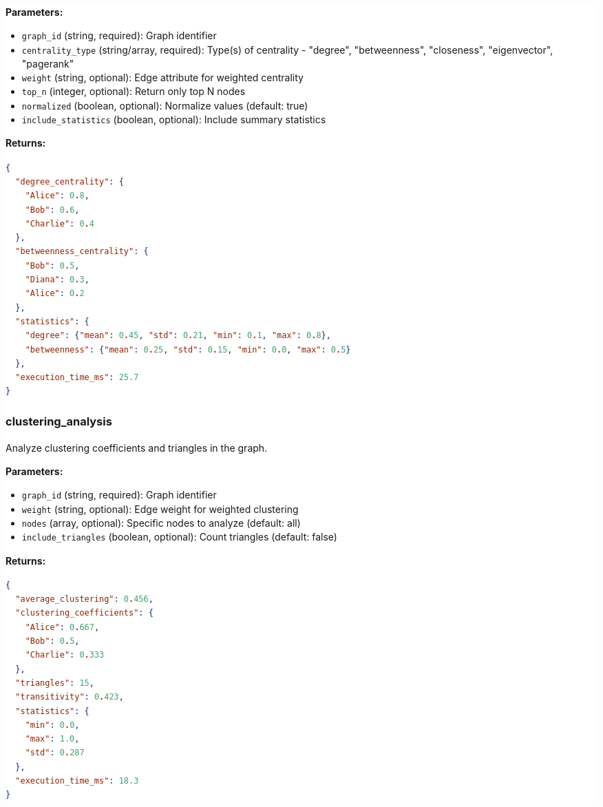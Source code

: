 **Parameters:**
- `graph_id` (string, required): Graph identifier
- `centrality_type` (string/array, required): Type(s) of centrality - "degree", "betweenness", "closeness", "eigenvector", "pagerank"
- `weight` (string, optional): Edge attribute for weighted centrality
- `top_n` (integer, optional): Return only top N nodes
- `normalized` (boolean, optional): Normalize values (default: true)
- `include_statistics` (boolean, optional): Include summary statistics

**Returns:**
```json
{
  "degree_centrality": {
    "Alice": 0.8,
    "Bob": 0.6,
    "Charlie": 0.4
  },
  "betweenness_centrality": {
    "Bob": 0.5,
    "Diana": 0.3,
    "Alice": 0.2
  },
  "statistics": {
    "degree": {"mean": 0.45, "std": 0.21, "min": 0.1, "max": 0.8},
    "betweenness": {"mean": 0.25, "std": 0.15, "min": 0.0, "max": 0.5}
  },
  "execution_time_ms": 25.7
}
```

### clustering_analysis

Analyze clustering coefficients and triangles in the graph.

**Parameters:**
- `graph_id` (string, required): Graph identifier
- `weight` (string, optional): Edge weight for weighted clustering
- `nodes` (array, optional): Specific nodes to analyze (default: all)
- `include_triangles` (boolean, optional): Count triangles (default: false)

**Returns:**
```json
{
  "average_clustering": 0.456,
  "clustering_coefficients": {
    "Alice": 0.667,
    "Bob": 0.5,
    "Charlie": 0.333
  },
  "triangles": 15,
  "transitivity": 0.423,
  "statistics": {
    "min": 0.0,
    "max": 1.0,
    "std": 0.287
  },
  "execution_time_ms": 18.3
}
```
